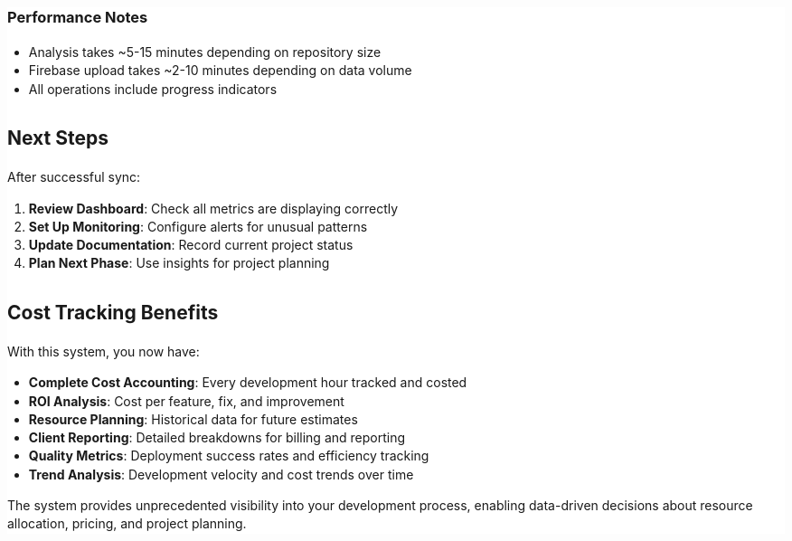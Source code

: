 ### Performance Notes
- Analysis takes ~5-15 minutes depending on repository size
- Firebase upload takes ~2-10 minutes depending on data volume
- All operations include progress indicators

## Next Steps

After successful sync:

1. **Review Dashboard**: Check all metrics are displaying correctly
2. **Set Up Monitoring**: Configure alerts for unusual patterns
3. **Update Documentation**: Record current project status
4. **Plan Next Phase**: Use insights for project planning

## Cost Tracking Benefits

With this system, you now have:
- **Complete Cost Accounting**: Every development hour tracked and costed
- **ROI Analysis**: Cost per feature, fix, and improvement
- **Resource Planning**: Historical data for future estimates  
- **Client Reporting**: Detailed breakdowns for billing and reporting
- **Quality Metrics**: Deployment success rates and efficiency tracking
- **Trend Analysis**: Development velocity and cost trends over time

The system provides unprecedented visibility into your development process, enabling data-driven decisions about resource allocation, pricing, and project planning.
